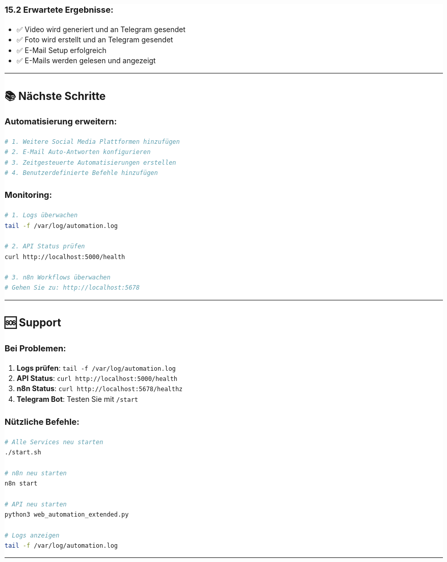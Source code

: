 ### 15.2 Erwartete Ergebnisse:
- ✅ Video wird generiert und an Telegram gesendet
- ✅ Foto wird erstellt und an Telegram gesendet
- ✅ E-Mail Setup erfolgreich
- ✅ E-Mails werden gelesen und angezeigt

---

## 📚 Nächste Schritte

### Automatisierung erweitern:
```bash
# 1. Weitere Social Media Plattformen hinzufügen
# 2. E-Mail Auto-Antworten konfigurieren
# 3. Zeitgesteuerte Automatisierungen erstellen
# 4. Benutzerdefinierte Befehle hinzufügen
```

### Monitoring:
```bash
# 1. Logs überwachen
tail -f /var/log/automation.log

# 2. API Status prüfen
curl http://localhost:5000/health

# 3. n8n Workflows überwachen
# Gehen Sie zu: http://localhost:5678
```

---

## 🆘 Support

### Bei Problemen:
1. **Logs prüfen**: `tail -f /var/log/automation.log`
2. **API Status**: `curl http://localhost:5000/health`
3. **n8n Status**: `curl http://localhost:5678/healthz`
4. **Telegram Bot**: Testen Sie mit `/start`

### Nützliche Befehle:
```bash
# Alle Services neu starten
./start.sh

# n8n neu starten
n8n start

# API neu starten
python3 web_automation_extended.py

# Logs anzeigen
tail -f /var/log/automation.log
```

---